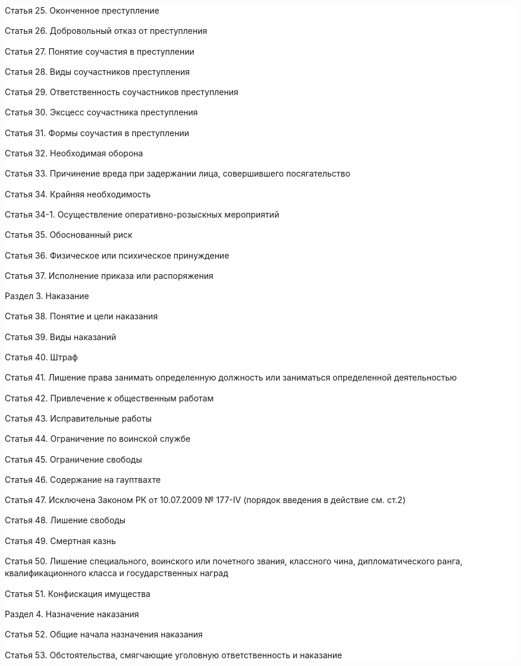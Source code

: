 Статья 25. Оконченное преступление

Статья 26. Добровольный отказ от преступления

Статья 27. Понятие соучастия в преступлении

Статья 28. Виды соучастников преступления

Статья 29. Ответственность соучастников преступления

Статья 30. Эксцесс соучастника преступления

Статья 31. Формы соучастия в преступлении

Статья 32. Необходимая оборона

Статья 33. Причинение вреда при задержании лица, совершившего посягательство

Статья 34. Крайняя необходимость

Статья 34-1. Осуществление оперативно-розыскных мероприятий

Статья 35. Обоснованный риск

Статья 36. Физическое или психическое принуждение

Статья 37. Исполнение приказа или распоряжения

Раздел 3. Наказание

Статья 38. Понятие и цели наказания

Статья 39. Виды наказаний

Статья 40. Штраф

Статья 41. Лишение права занимать определенную должность или заниматься определенной деятельностью

Статья 42. Привлечение к общественным работам

Статья 43. Исправительные работы

Статья 44. Ограничение по воинской службе

Статья 45. Ограничение свободы

Статья 46. Содержание на гауптвахте

Статья 47. Исключена Законом РК от 10.07.2009 № 177-IV (порядок введения в действие см. ст.2)

Статья 48. Лишение свободы

Статья 49. Смертная казнь

Статья 50. Лишение специального, воинского или почетного звания, классного чина, дипломатического ранга, квалификационного класса и государственных наград

Статья 51. Конфискация имущества

Раздел 4. Назначение наказания

Статья 52. Общие начала назначения наказания

Статья 53. Обстоятельства, смягчающие уголовную ответственность и наказание
